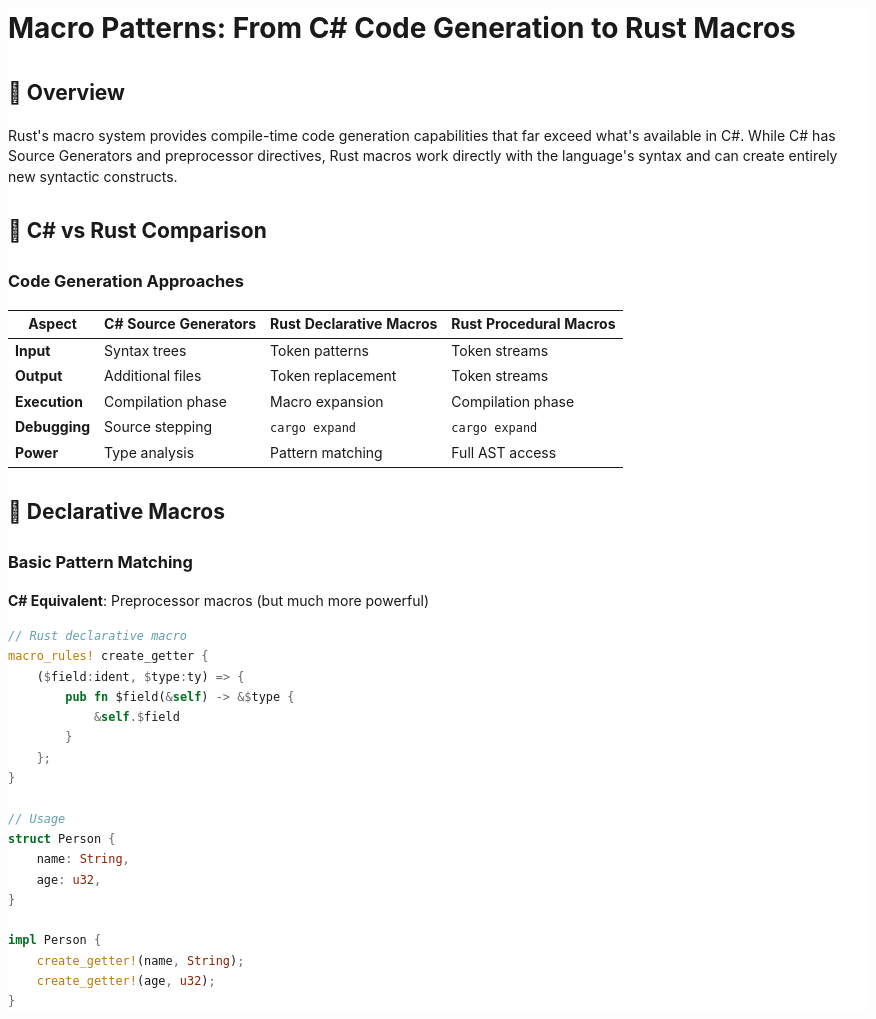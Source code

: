 # Macro Patterns: From C# Code Generation to Rust Macros

## 🎯 Overview

Rust's macro system provides compile-time code generation capabilities that far exceed what's available in C#. While C# has Source Generators and preprocessor directives, Rust macros work directly with the language's syntax and can create entirely new syntactic constructs.

## 🔄 C# vs Rust Comparison

### Code Generation Approaches

| Aspect | C# Source Generators | Rust Declarative Macros | Rust Procedural Macros |
|--------|---------------------|------------------------|------------------------|
| **Input** | Syntax trees | Token patterns | Token streams |
| **Output** | Additional files | Token replacement | Token streams |
| **Execution** | Compilation phase | Macro expansion | Compilation phase |
| **Debugging** | Source stepping | `cargo expand` | `cargo expand` |
| **Power** | Type analysis | Pattern matching | Full AST access |

## 📝 Declarative Macros

### Basic Pattern Matching

**C# Equivalent**: Preprocessor macros (but much more powerful)

```rust
// Rust declarative macro
macro_rules! create_getter {
    ($field:ident, $type:ty) => {
        pub fn $field(&self) -> &$type {
            &self.$field
        }
    };
}

// Usage
struct Person {
    name: String,
    age: u32,
}

impl Person {
    create_getter!(name, String);
    create_getter!(age, u32);
}
```
